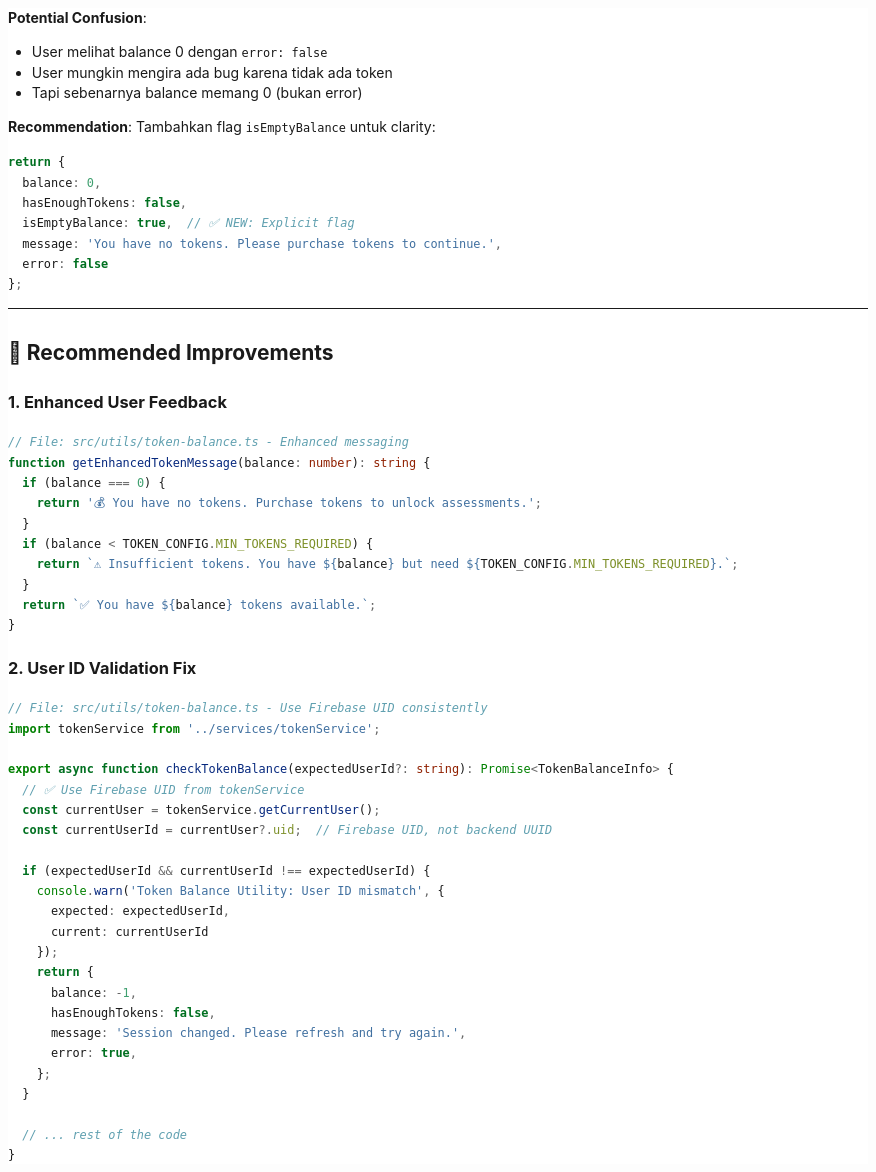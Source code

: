 **Potential Confusion**:
- User melihat balance 0 dengan `error: false`
- User mungkin mengira ada bug karena tidak ada token
- Tapi sebenarnya balance memang 0 (bukan error)

**Recommendation**: Tambahkan flag `isEmptyBalance` untuk clarity:

```typescript
return {
  balance: 0,
  hasEnoughTokens: false,
  isEmptyBalance: true,  // ✅ NEW: Explicit flag
  message: 'You have no tokens. Please purchase tokens to continue.',
  error: false
};
```

---

## 🎯 Recommended Improvements

### 1. Enhanced User Feedback

```typescript
// File: src/utils/token-balance.ts - Enhanced messaging
function getEnhancedTokenMessage(balance: number): string {
  if (balance === 0) {
    return '💰 You have no tokens. Purchase tokens to unlock assessments.';
  }
  if (balance < TOKEN_CONFIG.MIN_TOKENS_REQUIRED) {
    return `⚠️ Insufficient tokens. You have ${balance} but need ${TOKEN_CONFIG.MIN_TOKENS_REQUIRED}.`;
  }
  return `✅ You have ${balance} tokens available.`;
}
```

### 2. User ID Validation Fix

```typescript
// File: src/utils/token-balance.ts - Use Firebase UID consistently
import tokenService from '../services/tokenService';

export async function checkTokenBalance(expectedUserId?: string): Promise<TokenBalanceInfo> {
  // ✅ Use Firebase UID from tokenService
  const currentUser = tokenService.getCurrentUser();
  const currentUserId = currentUser?.uid;  // Firebase UID, not backend UUID

  if (expectedUserId && currentUserId !== expectedUserId) {
    console.warn('Token Balance Utility: User ID mismatch', {
      expected: expectedUserId,
      current: currentUserId
    });
    return {
      balance: -1,
      hasEnoughTokens: false,
      message: 'Session changed. Please refresh and try again.',
      error: true,
    };
  }

  // ... rest of the code
}
```

